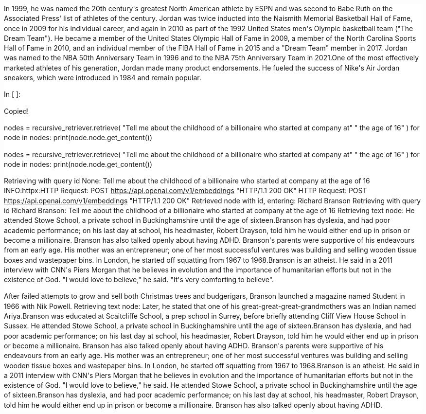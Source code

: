 In 1999, he was named the 20th century's greatest North American athlete by ESPN and was second to Babe Ruth on the Associated Press' list of athletes of the century. Jordan was twice inducted into the Naismith Memorial Basketball Hall of Fame, once in 2009 for his individual career, and again in 2010 as part of the 1992 United States men's Olympic basketball team ("The Dream Team"). He became a member of the United States Olympic Hall of Fame in 2009, a member of the North Carolina Sports Hall of Fame in 2010, and an individual member of the FIBA Hall of Fame in 2015 and a "Dream Team" member in 2017. Jordan was named to the NBA 50th Anniversary Team in 1996 and to the NBA 75th Anniversary Team in 2021.One of the most effectively marketed athletes of his generation, Jordan made many product endorsements. He fueled the success of Nike's Air Jordan sneakers, which were introduced in 1984 and remain popular.

In \[ \]:

Copied!

nodes \= recursive\_retriever.retrieve(
    "Tell me about the childhood of a billionaire who started at company at"
    " the age of 16"
)
for node in nodes:
    print(node.node.get\_content())

nodes = recursive\_retriever.retrieve( "Tell me about the childhood of a billionaire who started at company at" " the age of 16" ) for node in nodes: print(node.node.get\_content())

Retrieving with query id None: Tell me about the childhood of a billionaire who started at company at the age of 16
INFO:httpx:HTTP Request: POST https://api.openai.com/v1/embeddings "HTTP/1.1 200 OK"
HTTP Request: POST https://api.openai.com/v1/embeddings "HTTP/1.1 200 OK"
Retrieved node with id, entering: Richard Branson
Retrieving with query id Richard Branson: Tell me about the childhood of a billionaire who started at company at the age of 16
Retrieving text node: He attended Stowe School, a private school in Buckinghamshire until the age of sixteen.Branson has dyslexia, and had poor academic performance; on his last day at school, his headmaster, Robert Drayson, told him he would either end up in prison or become a millionaire. 
Branson has also talked openly about having ADHD.
Branson's parents were supportive of his endeavours from an early age. His mother was an entrepreneur; one of her most successful ventures was building and selling wooden tissue boxes and wastepaper bins. In London, he started off squatting from 1967 to 1968.Branson is an atheist. He said in a 2011 interview with CNN's Piers Morgan that he believes in evolution and the importance of humanitarian efforts but not in the existence of God. "I would love to believe," he said. "It's very comforting to believe".



After failed attempts to grow and sell both Christmas trees and budgerigars, Branson launched a magazine named Student in 1966 with Nik Powell.
Retrieving text node: Later, he stated that one of his great-great-great-grandmothers was an Indian named Ariya.Branson was educated at Scaitcliffe School, a prep school in Surrey, before briefly attending Cliff View House School in Sussex. He attended Stowe School, a private school in Buckinghamshire until the age of sixteen.Branson has dyslexia, and had poor academic performance; on his last day at school, his headmaster, Robert Drayson, told him he would either end up in prison or become a millionaire. 
Branson has also talked openly about having ADHD.
Branson's parents were supportive of his endeavours from an early age. His mother was an entrepreneur; one of her most successful ventures was building and selling wooden tissue boxes and wastepaper bins. In London, he started off squatting from 1967 to 1968.Branson is an atheist. He said in a 2011 interview with CNN's Piers Morgan that he believes in evolution and the importance of humanitarian efforts but not in the existence of God. "I would love to believe," he said.
He attended Stowe School, a private school in Buckinghamshire until the age of sixteen.Branson has dyslexia, and had poor academic performance; on his last day at school, his headmaster, Robert Drayson, told him he would either end up in prison or become a millionaire. 
Branson has also talked openly about having ADHD.